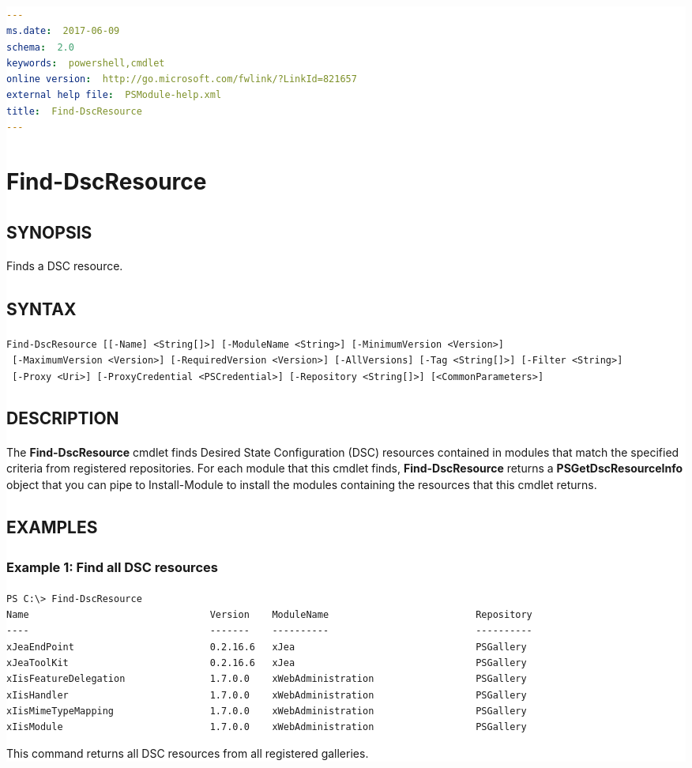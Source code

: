 ```yaml
---
ms.date:  2017-06-09
schema:  2.0
keywords:  powershell,cmdlet
online version:  http://go.microsoft.com/fwlink/?LinkId=821657
external help file:  PSModule-help.xml
title:  Find-DscResource
---
```


# Find-DscResource

## SYNOPSIS
Finds a DSC resource.

## SYNTAX

```
Find-DscResource [[-Name] <String[]>] [-ModuleName <String>] [-MinimumVersion <Version>]
 [-MaximumVersion <Version>] [-RequiredVersion <Version>] [-AllVersions] [-Tag <String[]>] [-Filter <String>]
 [-Proxy <Uri>] [-ProxyCredential <PSCredential>] [-Repository <String[]>] [<CommonParameters>]
```

## DESCRIPTION
The **Find-DscResource** cmdlet finds Desired State Configuration (DSC) resources contained in modules that match the specified criteria from registered repositories.
For each module that this cmdlet finds, **Find-DscResource** returns a **PSGetDscResourceInfo** object that you can pipe to Install-Module to install the modules containing the resources that this cmdlet returns.

## EXAMPLES

### Example 1: Find all DSC resources
```
PS C:\> Find-DscResource
Name                                Version    ModuleName                          Repository
----                                -------    ----------                          ----------
xJeaEndPoint                        0.2.16.6   xJea                                PSGallery
xJeaToolKit                         0.2.16.6   xJea                                PSGallery
xIisFeatureDelegation               1.7.0.0    xWebAdministration                  PSGallery
xIisHandler                         1.7.0.0    xWebAdministration                  PSGallery
xIisMimeTypeMapping                 1.7.0.0    xWebAdministration                  PSGallery
xIisModule                          1.7.0.0    xWebAdministration                  PSGallery
```

This command returns all DSC resources from all registered galleries.
